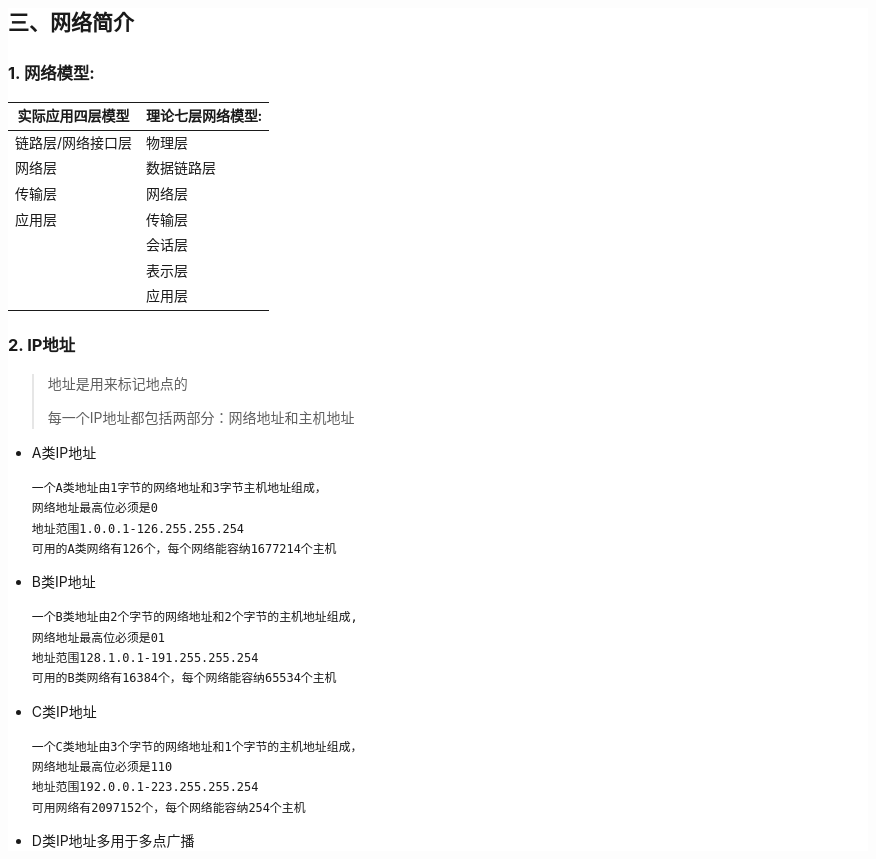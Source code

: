 

## 三、网络简介

### 1. 网络模型:

| 实际应用四层模型  | 理论七层网络模型: |
| ----------------- | ----------------- |
| 链路层/网络接口层 | 物理层            |
| 网络层            | 数据链路层        |
| 传输层            | 网络层            |
| 应用层            | 传输层            |
|                   | 会话层            |
|                   | 表示层            |
|                   | 应用层            |

### 2. IP地址

> 地址是用来标记地点的
>
> 每一个IP地址都包括两部分：网络地址和主机地址

* A类IP地址

  ```
  一个A类地址由1字节的网络地址和3字节主机地址组成，
  网络地址最高位必须是0
  地址范围1.0.0.1-126.255.255.254
  可用的A类网络有126个，每个网络能容纳1677214个主机
  ```

* B类IP地址

  ```
  一个B类地址由2个字节的网络地址和2个字节的主机地址组成,
  网络地址最高位必须是01
  地址范围128.1.0.1-191.255.255.254
  可用的B类网络有16384个，每个网络能容纳65534个主机
  ```

* C类IP地址

  ```
  一个C类地址由3个字节的网络地址和1个字节的主机地址组成，
  网络地址最高位必须是110
  地址范围192.0.0.1-223.255.255.254
  可用网络有2097152个，每个网络能容纳254个主机
  ```

* D类IP地址多用于多点广播

